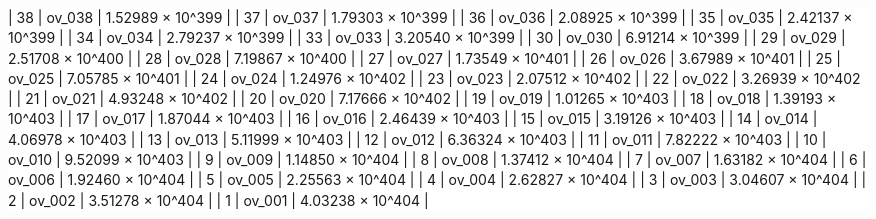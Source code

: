 | 38 | ov_038 | 1.52989 × 10^399 |
| 37 | ov_037 | 1.79303 × 10^399 |
| 36 | ov_036 | 2.08925 × 10^399 |
| 35 | ov_035 | 2.42137 × 10^399 |
| 34 | ov_034 | 2.79237 × 10^399 |
| 33 | ov_033 | 3.20540 × 10^399 |
| 30 | ov_030 | 6.91214 × 10^399 |
| 29 | ov_029 | 2.51708 × 10^400 |
| 28 | ov_028 | 7.19867 × 10^400 |
| 27 | ov_027 | 1.73549 × 10^401 |
| 26 | ov_026 | 3.67989 × 10^401 |
| 25 | ov_025 | 7.05785 × 10^401 |
| 24 | ov_024 | 1.24976 × 10^402 |
| 23 | ov_023 | 2.07512 × 10^402 |
| 22 | ov_022 | 3.26939 × 10^402 |
| 21 | ov_021 | 4.93248 × 10^402 |
| 20 | ov_020 | 7.17666 × 10^402 |
| 19 | ov_019 | 1.01265 × 10^403 |
| 18 | ov_018 | 1.39193 × 10^403 |
| 17 | ov_017 | 1.87044 × 10^403 |
| 16 | ov_016 | 2.46439 × 10^403 |
| 15 | ov_015 | 3.19126 × 10^403 |
| 14 | ov_014 | 4.06978 × 10^403 |
| 13 | ov_013 | 5.11999 × 10^403 |
| 12 | ov_012 | 6.36324 × 10^403 |
| 11 | ov_011 | 7.82222 × 10^403 |
| 10 | ov_010 | 9.52099 × 10^403 |
| 9 | ov_009 | 1.14850 × 10^404 |
| 8 | ov_008 | 1.37412 × 10^404 |
| 7 | ov_007 | 1.63182 × 10^404 |
| 6 | ov_006 | 1.92460 × 10^404 |
| 5 | ov_005 | 2.25563 × 10^404 |
| 4 | ov_004 | 2.62827 × 10^404 |
| 3 | ov_003 | 3.04607 × 10^404 |
| 2 | ov_002 | 3.51278 × 10^404 |
| 1 | ov_001 | 4.03238 × 10^404 |


